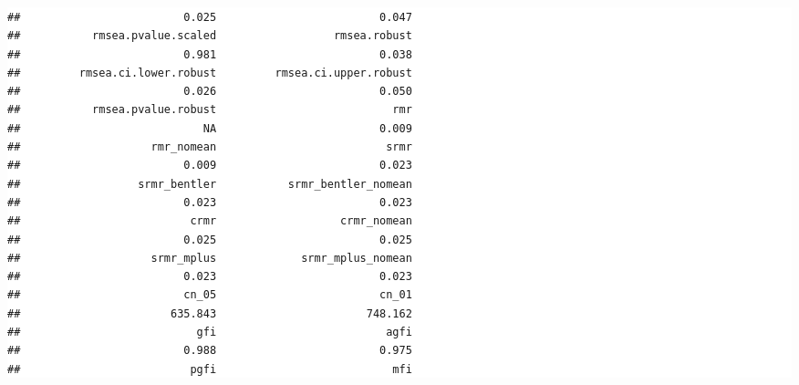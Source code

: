     ##                         0.025                         0.047 
    ##           rmsea.pvalue.scaled                  rmsea.robust 
    ##                         0.981                         0.038 
    ##         rmsea.ci.lower.robust         rmsea.ci.upper.robust 
    ##                         0.026                         0.050 
    ##           rmsea.pvalue.robust                           rmr 
    ##                            NA                         0.009 
    ##                    rmr_nomean                          srmr 
    ##                         0.009                         0.023 
    ##                  srmr_bentler           srmr_bentler_nomean 
    ##                         0.023                         0.023 
    ##                          crmr                   crmr_nomean 
    ##                         0.025                         0.025 
    ##                    srmr_mplus             srmr_mplus_nomean 
    ##                         0.023                         0.023 
    ##                         cn_05                         cn_01 
    ##                       635.843                       748.162 
    ##                           gfi                          agfi 
    ##                         0.988                         0.975 
    ##                          pgfi                           mfi 